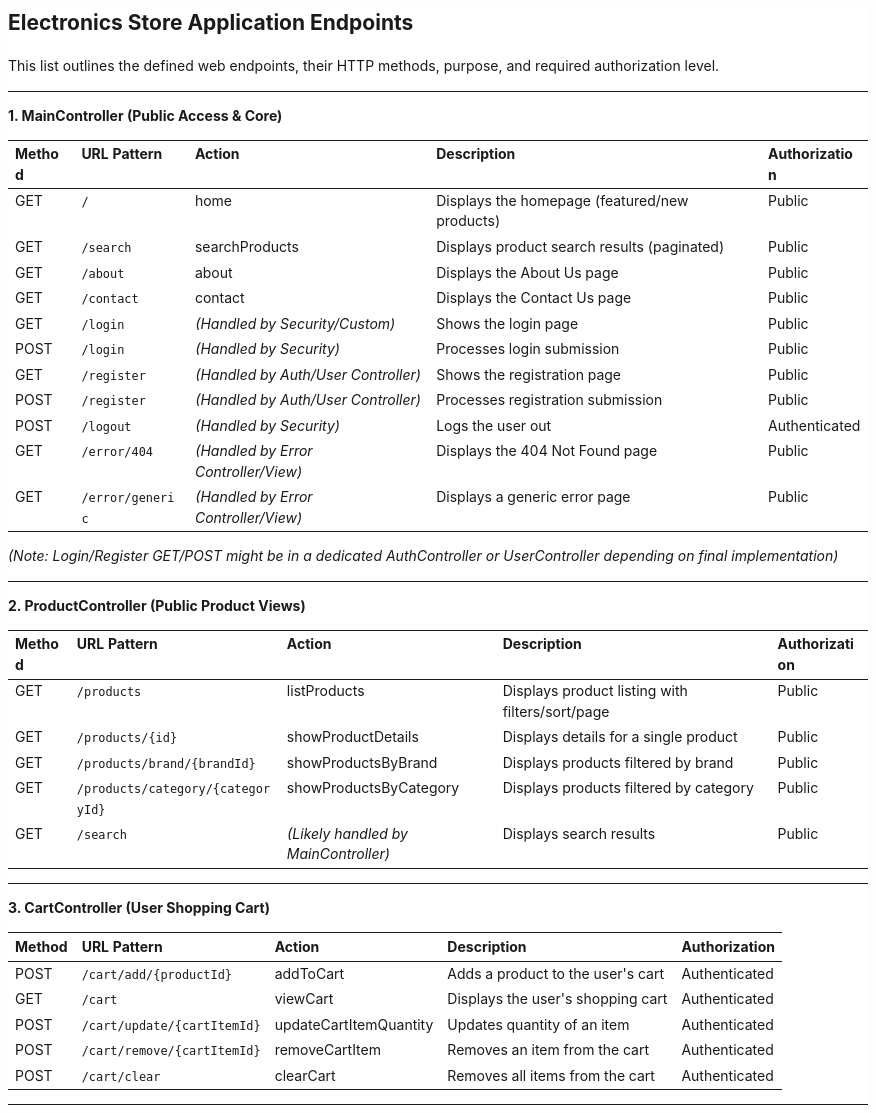 ## Electronics Store Application Endpoints

This list outlines the defined web endpoints, their HTTP methods, purpose, and required authorization level.

---

**1. MainController (Public Access & Core)**

| Method | URL Pattern        | Action                                 | Description                                   | Authorization |
| :----- | :----------------- | :------------------------------------- | :-------------------------------------------- | :------------ |
| GET    | `/`              | home                                   | Displays the homepage (featured/new products) | Public        |
| GET    | `/search`        | searchProducts                         | Displays product search results (paginated)   | Public        |
| GET    | `/about`         | about                                  | Displays the About Us page                    | Public        |
| GET    | `/contact`       | contact                                | Displays the Contact Us page                  | Public        |
| GET    | `/login`         | *(Handled by Security/Custom)*       | Shows the login page                          | Public        |
| POST   | `/login`         | *(Handled by Security)*              | Processes login submission                    | Public        |
| GET    | `/register`      | *(Handled by Auth/User Controller)*  | Shows the registration page                   | Public        |
| POST   | `/register`      | *(Handled by Auth/User Controller)*  | Processes registration submission             | Public        |
| POST   | `/logout`        | *(Handled by Security)*              | Logs the user out                             | Authenticated |
| GET    | `/error/404`     | *(Handled by Error Controller/View)* | Displays the 404 Not Found page               | Public        |
| GET    | `/error/generic` | *(Handled by Error Controller/View)* | Displays a generic error page                 | Public        |

*(Note: Login/Register GET/POST might be in a dedicated AuthController or UserController depending on final implementation)*

---

**2. ProductController (Public Product Views)**

| Method | URL Pattern                         | Action                                 | Description                                     | Authorization |
| :----- | :---------------------------------- | :------------------------------------- | :---------------------------------------------- | :------------ |
| GET    | `/products`                       | listProducts                           | Displays product listing with filters/sort/page | Public        |
| GET    | `/products/{id}`                  | showProductDetails                     | Displays details for a single product           | Public        |
| GET    | `/products/brand/{brandId}`       | showProductsByBrand                    | Displays products filtered by brand             | Public        |
| GET    | `/products/category/{categoryId}` | showProductsByCategory                 | Displays products filtered by category          | Public        |
| GET    | `/search`                         | *(Likely handled by MainController)* | Displays search results                         | Public        |

---

**3. CartController (User Shopping Cart)**

| Method | URL Pattern                   | Action                 | Description                       | Authorization |
| :----- | :---------------------------- | :--------------------- | :-------------------------------- | :------------ |
| POST   | `/cart/add/{productId}`     | addToCart              | Adds a product to the user's cart | Authenticated |
| GET    | `/cart`                     | viewCart               | Displays the user's shopping cart | Authenticated |
| POST   | `/cart/update/{cartItemId}` | updateCartItemQuantity | Updates quantity of an item       | Authenticated |
| POST   | `/cart/remove/{cartItemId}` | removeCartItem         | Removes an item from the cart     | Authenticated |
| POST   | `/cart/clear`               | clearCart              | Removes all items from the cart   | Authenticated |

---